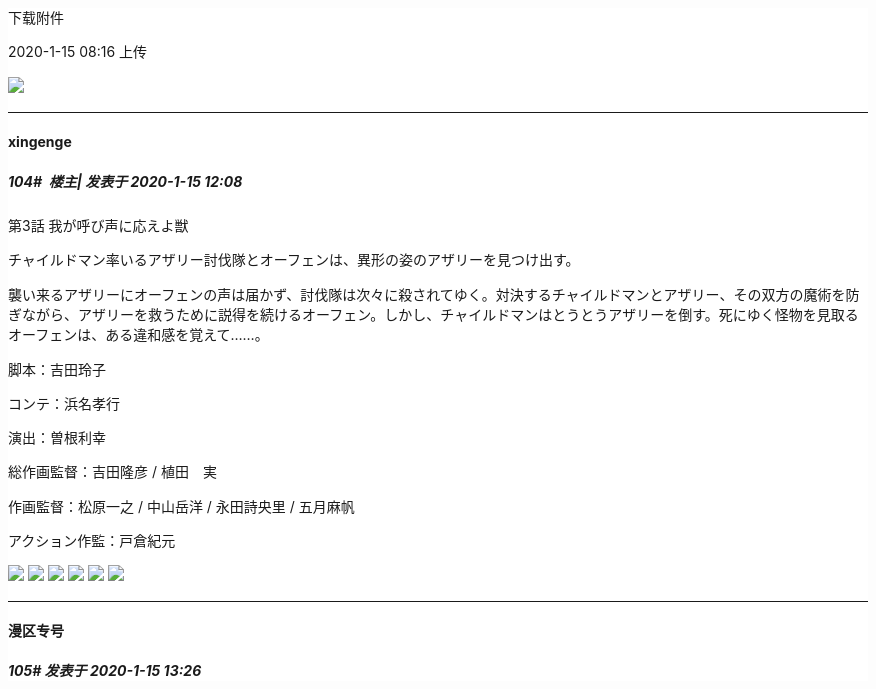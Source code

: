 下载附件

2020-1-15 08:16 上传





<img src="https://static.saraba1st.com/image/smiley/face2017/074.png" referrerpolicy="no-referrer">







*****

####  xingenge  
##### 104#         楼主| 发表于 2020-1-15 12:08




第3話 我が呼び声に応えよ獣


チャイルドマン率いるアザリー討伐隊とオーフェンは、異形の姿のアザリーを見つけ出す。

襲い来るアザリーにオーフェンの声は届かず、討伐隊は次々に殺されてゆく。対決するチャイルドマンとアザリー、その双方の魔術を防ぎながら、アザリーを救うために説得を続けるオーフェン。しかし、チャイルドマンはとうとうアザリーを倒す。死にゆく怪物を見取るオーフェンは、ある違和感を覚えて……。


脚本：吉田玲子

コンテ：浜名孝行

演出：曽根利幸

総作画監督：吉田隆彦 / 植田　実

作画監督：松原一之 / 中山岳洋 / 永田詩央里 / 五月麻帆

アクション作監：戸倉紀元

<img src="https://files.catbox.moe/k97i4w.jpg" referrerpolicy="no-referrer">
<img src="https://files.catbox.moe/yjc9vf.jpg" referrerpolicy="no-referrer">
<img src="https://files.catbox.moe/d06wcl.jpg" referrerpolicy="no-referrer">
<img src="https://files.catbox.moe/kxtgz1.jpg" referrerpolicy="no-referrer">
<img src="https://files.catbox.moe/rhixa2.jpg" referrerpolicy="no-referrer">
<img src="https://files.catbox.moe/wgcua8.jpg" referrerpolicy="no-referrer">







*****

####  漫区专号  
##### 105#       发表于 2020-1-15 13:26
